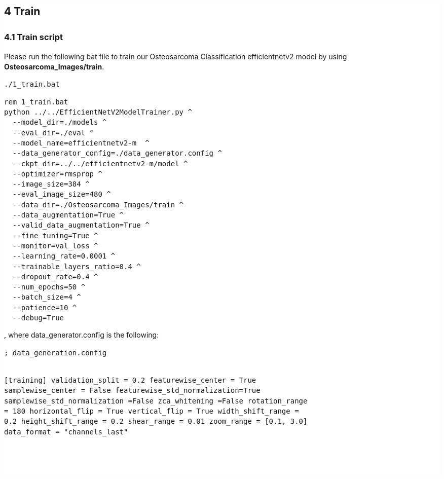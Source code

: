 <h2>
<a id="4">4 Train</a>

</h2>
<h3>
<a id="4.1">4.1 Train script</a>
</h3>
Please run the following bat file to train our Osteosarcoma Classification efficientnetv2 model by using
<b>Osteosarcoma_Images/train</b>.
<pre>
./1_train.bat
</pre>
<pre>
rem 1_train.bat
python ../../EfficientNetV2ModelTrainer.py ^
  --model_dir=./models ^
  --eval_dir=./eval ^
  --model_name=efficientnetv2-m  ^
  --data_generator_config=./data_generator.config ^
  --ckpt_dir=../../efficientnetv2-m/model ^
  --optimizer=rmsprop ^
  --image_size=384 ^
  --eval_image_size=480 ^
  --data_dir=./Osteosarcoma_Images/train ^
  --data_augmentation=True ^
  --valid_data_augmentation=True ^
  --fine_tuning=True ^
  --monitor=val_loss ^
  --learning_rate=0.0001 ^
  --trainable_layers_ratio=0.4 ^
  --dropout_rate=0.4 ^
  --num_epochs=50 ^
  --batch_size=4 ^
  --patience=10 ^
  --debug=True  
</pre>
, where data_generator.config is the following:<br>
<pre>
; data_generation.config

[training]
validation_split   = 0.2
featurewise_center = True
samplewise_center  = False
featurewise_std_normalization=True
samplewise_std_normalization =False
zca_whitening                =False
rotation_range     = 180
horizontal_flip    = True
vertical_flip      = True 
width_shift_range  = 0.2
height_shift_range = 0.2
shear_range        = 0.01
zoom_range         = [0.1, 3.0]
data_format        = "channels_last"
